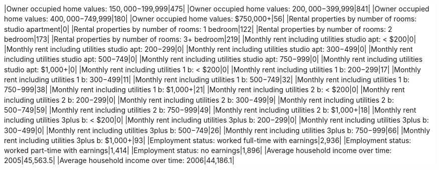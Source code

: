 |Owner occupied home values: $150,000-$199,999|475|
|Owner occupied home values: $200,000-$399,999|841|
|Owner occupied home values: $400,000-$749,999|180|
|Owner occupied home values: $750,000+|56|
|Rental properties by number of rooms: studio apartment|0|
|Rental properties by number of rooms: 1 bedroom|122|
|Rental properties by number of rooms: 2 bedroom|173|
|Rental properties by number of rooms: 3+ bedroom|219|
|Monthly rent including utilities studio apt: < $200|0|
|Monthly rent including utilities studio apt: $200-$299|0|
|Monthly rent including utilities studio apt: $300-$499|0|
|Monthly rent including utilities studio apt: $500-$749|0|
|Monthly rent including utilities studio apt: $750-$999|0|
|Monthly rent including utilities studio apt: $1,000+|0|
|Monthly rent including utilities 1 b: < $200|0|
|Monthly rent including utilities 1 b: $200-$299|17|
|Monthly rent including utilities 1 b: $300-$499|11|
|Monthly rent including utilities 1 b: $500-$749|32|
|Monthly rent including utilities 1 b: $750-$999|38|
|Monthly rent including utilities 1 b: $1,000+|21|
|Monthly rent including utilities 2 b: < $200|0|
|Monthly rent including utilities 2 b: $200-$299|0|
|Monthly rent including utilities 2 b: $300-$499|9|
|Monthly rent including utilities 2 b: $500-$749|59|
|Monthly rent including utilities 2 b: $750-$999|49|
|Monthly rent including utilities 2 b: $1,000+|18|
|Monthly rent including utilities 3plus b: < $200|0|
|Monthly rent including utilities 3plus b: $200-$299|0|
|Monthly rent including utilities 3plus b: $300-$499|0|
|Monthly rent including utilities 3plus b: $500-$749|26|
|Monthly rent including utilities 3plus b: $750-$999|66|
|Monthly rent including utilities 3plus b: $1,000+|93|
|Employment status: worked full-time with earnings|2,936|
|Employment status: worked part-time with earnings|1,414|
|Employment status: no earnings|1,896|
|Average household income over time: 2005|45,563.5|
|Average household income over time: 2006|44,186.1|
